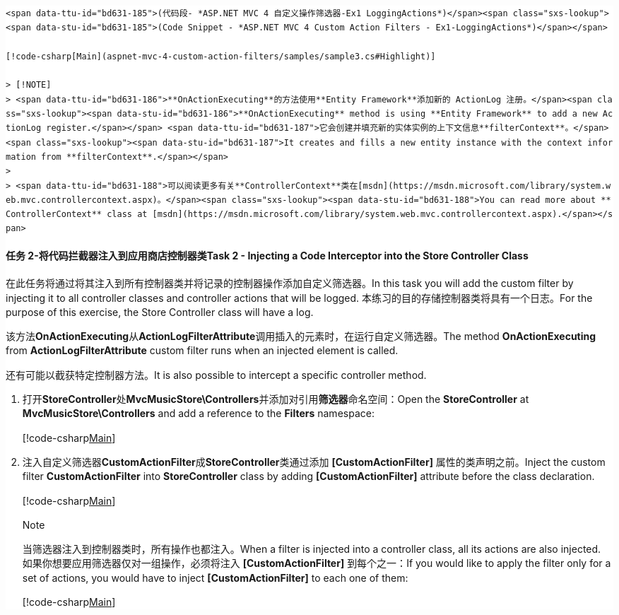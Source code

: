     <span data-ttu-id="bd631-185">(代码段- *ASP.NET MVC 4 自定义操作筛选器-Ex1 LoggingActions*)</span><span class="sxs-lookup"><span data-stu-id="bd631-185">(Code Snippet - *ASP.NET MVC 4 Custom Action Filters - Ex1-LoggingActions*)</span></span>

    [!code-csharp[Main](aspnet-mvc-4-custom-action-filters/samples/sample3.cs#Highlight)]

    > [!NOTE]
    > <span data-ttu-id="bd631-186">**OnActionExecuting**的方法使用**Entity Framework**添加新的 ActionLog 注册。</span><span class="sxs-lookup"><span data-stu-id="bd631-186">**OnActionExecuting** method is using **Entity Framework** to add a new ActionLog register.</span></span> <span data-ttu-id="bd631-187">它会创建并填充新的实体实例的上下文信息**filterContext**。</span><span class="sxs-lookup"><span data-stu-id="bd631-187">It creates and fills a new entity instance with the context information from **filterContext**.</span></span>
    > 
    > <span data-ttu-id="bd631-188">可以阅读更多有关**ControllerContext**类在[msdn](https://msdn.microsoft.com/library/system.web.mvc.controllercontext.aspx)。</span><span class="sxs-lookup"><span data-stu-id="bd631-188">You can read more about **ControllerContext** class at [msdn](https://msdn.microsoft.com/library/system.web.mvc.controllercontext.aspx).</span></span>

<a id="Ex1Task2"></a>

<a id="Task_2_-_Injecting_a_Code_Interceptor_into_the_Store_Controller_Class"></a>
#### <a name="task-2---injecting-a-code-interceptor-into-the-store-controller-class"></a><span data-ttu-id="bd631-189">任务 2-将代码拦截器注入到应用商店控制器类</span><span class="sxs-lookup"><span data-stu-id="bd631-189">Task 2 - Injecting a Code Interceptor into the Store Controller Class</span></span>

<span data-ttu-id="bd631-190">在此任务将通过将其注入到所有控制器类并将记录的控制器操作添加自定义筛选器。</span><span class="sxs-lookup"><span data-stu-id="bd631-190">In this task you will add the custom filter by injecting it to all controller classes and controller actions that will be logged.</span></span> <span data-ttu-id="bd631-191">本练习的目的存储控制器类将具有一个日志。</span><span class="sxs-lookup"><span data-stu-id="bd631-191">For the purpose of this exercise, the Store Controller class will have a log.</span></span>

<span data-ttu-id="bd631-192">该方法**OnActionExecuting**从**ActionLogFilterAttribute**调用插入的元素时，在运行自定义筛选器。</span><span class="sxs-lookup"><span data-stu-id="bd631-192">The method **OnActionExecuting** from **ActionLogFilterAttribute** custom filter runs when an injected element is called.</span></span>

<span data-ttu-id="bd631-193">还有可能以截获特定控制器方法。</span><span class="sxs-lookup"><span data-stu-id="bd631-193">It is also possible to intercept a specific controller method.</span></span>

1. <span data-ttu-id="bd631-194">打开**StoreController**处**MvcMusicStore\Controllers**并添加对引用**筛选器**命名空间：</span><span class="sxs-lookup"><span data-stu-id="bd631-194">Open the **StoreController** at **MvcMusicStore\Controllers** and add a reference to the **Filters** namespace:</span></span>

    [!code-csharp[Main](aspnet-mvc-4-custom-action-filters/samples/sample4.cs)]
2. <span data-ttu-id="bd631-195">注入自定义筛选器**CustomActionFilter**成**StoreController**类通过添加 **[CustomActionFilter]** 属性的类声明之前。</span><span class="sxs-lookup"><span data-stu-id="bd631-195">Inject the custom filter **CustomActionFilter** into **StoreController** class by adding **[CustomActionFilter]** attribute before the class declaration.</span></span>

    [!code-csharp[Main](aspnet-mvc-4-custom-action-filters/samples/sample5.cs)]

   > [!NOTE]
   > <span data-ttu-id="bd631-196">当筛选器注入到控制器类时，所有操作也都注入。</span><span class="sxs-lookup"><span data-stu-id="bd631-196">When a filter is injected into a controller class, all its actions are also injected.</span></span> <span data-ttu-id="bd631-197">如果你想要应用筛选器仅对一组操作，必须将注入 **[CustomActionFilter]** 到每个之一：</span><span class="sxs-lookup"><span data-stu-id="bd631-197">If you would like to apply the filter only for a set of actions, you would have to inject **[CustomActionFilter]** to each one of them:</span></span>
   > 
   > [!code-csharp[Main](aspnet-mvc-4-custom-action-filters/samples/sample6.cs)]
